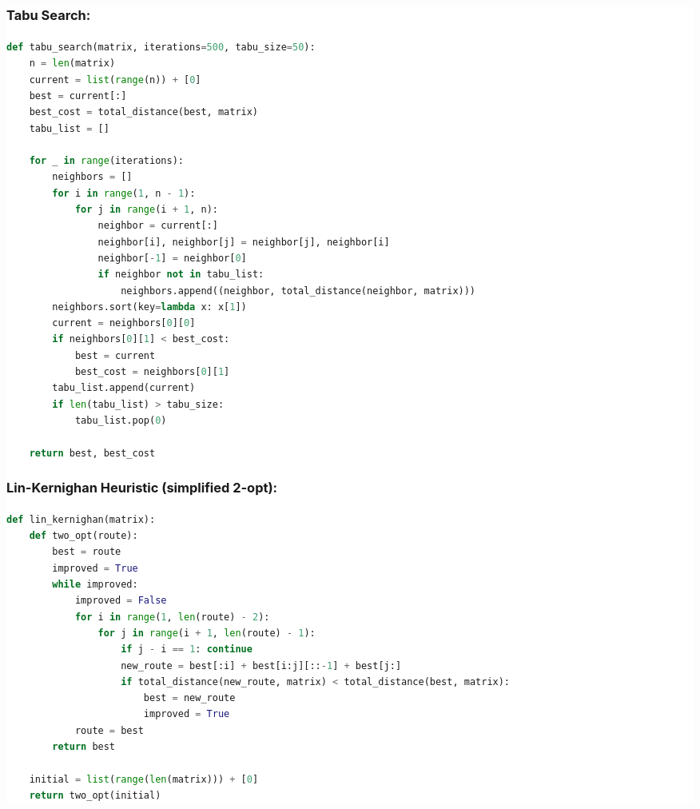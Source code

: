 ### Tabu Search:

```python
def tabu_search(matrix, iterations=500, tabu_size=50):
    n = len(matrix)
    current = list(range(n)) + [0]
    best = current[:]
    best_cost = total_distance(best, matrix)
    tabu_list = []

    for _ in range(iterations):
        neighbors = []
        for i in range(1, n - 1):
            for j in range(i + 1, n):
                neighbor = current[:]
                neighbor[i], neighbor[j] = neighbor[j], neighbor[i]
                neighbor[-1] = neighbor[0]
                if neighbor not in tabu_list:
                    neighbors.append((neighbor, total_distance(neighbor, matrix)))
        neighbors.sort(key=lambda x: x[1])
        current = neighbors[0][0]
        if neighbors[0][1] < best_cost:
            best = current
            best_cost = neighbors[0][1]
        tabu_list.append(current)
        if len(tabu_list) > tabu_size:
            tabu_list.pop(0)

    return best, best_cost
```

### Lin-Kernighan Heuristic (simplified 2-opt):

```python
def lin_kernighan(matrix):
    def two_opt(route):
        best = route
        improved = True
        while improved:
            improved = False
            for i in range(1, len(route) - 2):
                for j in range(i + 1, len(route) - 1):
                    if j - i == 1: continue
                    new_route = best[:i] + best[i:j][::-1] + best[j:]
                    if total_distance(new_route, matrix) < total_distance(best, matrix):
                        best = new_route
                        improved = True
            route = best
        return best

    initial = list(range(len(matrix))) + [0]
    return two_opt(initial)
```
